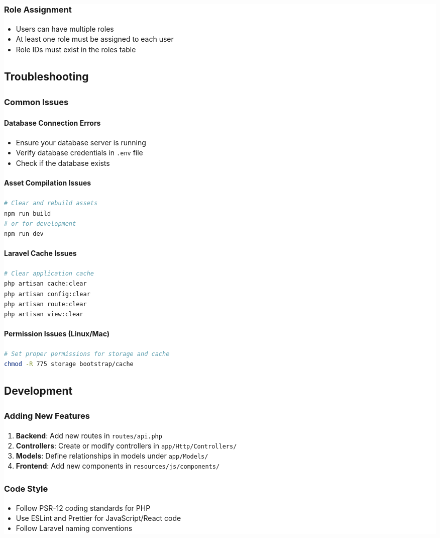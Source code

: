### Role Assignment
- Users can have multiple roles
- At least one role must be assigned to each user
- Role IDs must exist in the roles table

## Troubleshooting

### Common Issues

#### Database Connection Errors
- Ensure your database server is running
- Verify database credentials in `.env` file
- Check if the database exists

#### Asset Compilation Issues
```bash
# Clear and rebuild assets
npm run build
# or for development
npm run dev
```

#### Laravel Cache Issues
```bash
# Clear application cache
php artisan cache:clear
php artisan config:clear
php artisan route:clear
php artisan view:clear
```

#### Permission Issues (Linux/Mac)
```bash
# Set proper permissions for storage and cache
chmod -R 775 storage bootstrap/cache
```

## Development

### Adding New Features
1. **Backend**: Add new routes in `routes/api.php`
2. **Controllers**: Create or modify controllers in `app/Http/Controllers/`
3. **Models**: Define relationships in models under `app/Models/`
4. **Frontend**: Add new components in `resources/js/components/`

### Code Style
- Follow PSR-12 coding standards for PHP
- Use ESLint and Prettier for JavaScript/React code
- Follow Laravel naming conventions
